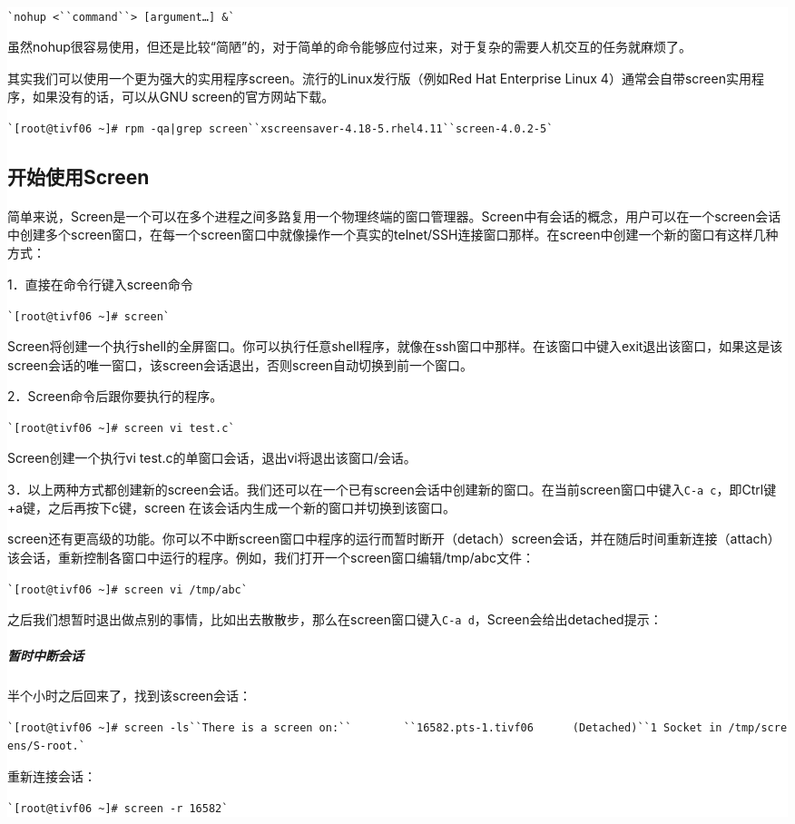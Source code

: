 ```
`nohup <``command``> [argument…] &`
```

虽然nohup很容易使用，但还是比较“简陋”的，对于简单的命令能够应付过来，对于复杂的需要人机交互的任务就麻烦了。

其实我们可以使用一个更为强大的实用程序screen。流行的Linux发行版（例如Red Hat Enterprise Linux 4）通常会自带screen实用程序，如果没有的话，可以从GNU screen的官方网站下载。

```
`[root@tivf06 ~]# rpm -qa|grep screen``xscreensaver-4.18-5.rhel4.11``screen-4.0.2-5`
```

## 开始使用Screen

简单来说，Screen是一个可以在多个进程之间多路复用一个物理终端的窗口管理器。Screen中有会话的概念，用户可以在一个screen会话中创建多个screen窗口，在每一个screen窗口中就像操作一个真实的telnet/SSH连接窗口那样。在screen中创建一个新的窗口有这样几种方式：

1．直接在命令行键入screen命令

```
`[root@tivf06 ~]# screen`
```

Screen将创建一个执行shell的全屏窗口。你可以执行任意shell程序，就像在ssh窗口中那样。在该窗口中键入exit退出该窗口，如果这是该screen会话的唯一窗口，该screen会话退出，否则screen自动切换到前一个窗口。

2．Screen命令后跟你要执行的程序。

```
`[root@tivf06 ~]# screen vi test.c`
```

Screen创建一个执行vi test.c的单窗口会话，退出vi将退出该窗口/会话。

3．以上两种方式都创建新的screen会话。我们还可以在一个已有screen会话中创建新的窗口。在当前screen窗口中键入`C-a c`，即Ctrl键+a键，之后再按下c键，screen 在该会话内生成一个新的窗口并切换到该窗口。

screen还有更高级的功能。你可以不中断screen窗口中程序的运行而暂时断开（detach）screen会话，并在随后时间重新连接（attach）该会话，重新控制各窗口中运行的程序。例如，我们打开一个screen窗口编辑/tmp/abc文件：

```
`[root@tivf06 ~]# screen vi /tmp/abc`
```

之后我们想暂时退出做点别的事情，比如出去散散步，那么在screen窗口键入`C-a d`，Screen会给出detached提示：

##### 暂时中断会话



半个小时之后回来了，找到该screen会话：

```
`[root@tivf06 ~]# screen -ls``There is a screen on:``        ``16582.pts-1.tivf06      (Detached)``1 Socket in /tmp/screens/S-root.`
```

重新连接会话：

```
`[root@tivf06 ~]# screen -r 16582`
```
